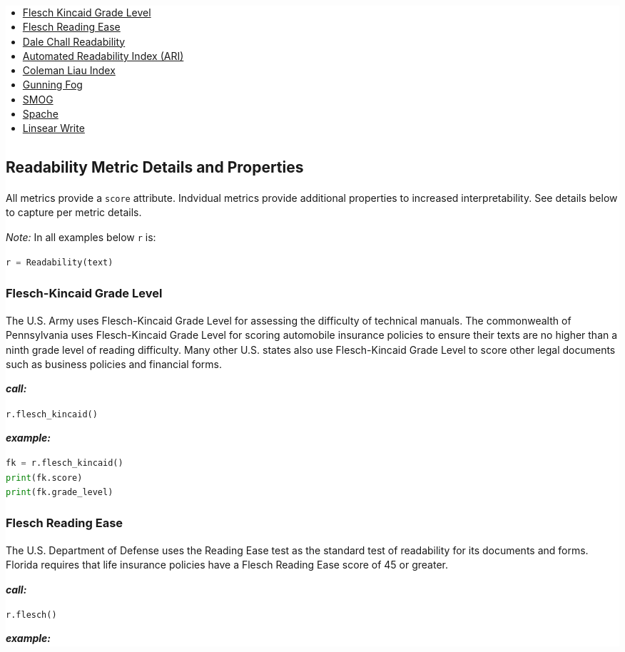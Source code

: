 - [Flesch Kincaid Grade Level](#flesch-kincaid-grade-level)
- [Flesch Reading Ease](#flesch-reading-ease)
- [Dale Chall Readability](#dale-chall-readability)
- [Automated Readability Index (ARI)](#automated-readability-index-ari)
- [Coleman Liau Index](#coleman-liau-index)
- [Gunning Fog](#gunning-fog)
- [SMOG](#smog)
- [Spache](#spache)
- [Linsear Write](#linsear-write)

## Readability Metric Details and Properties

All metrics provide a `score` attribute. Indvidual metrics provide additional properties to increased interpretability. See details below to capture per metric details.

_Note:_ In all examples below `r` is:

```python
r = Readability(text)
```

### Flesch-Kincaid Grade Level

The U.S. Army uses Flesch-Kincaid Grade Level for assessing the difficulty of technical manuals. The commonwealth of Pennsylvania uses Flesch-Kincaid Grade Level for scoring automobile insurance policies to ensure their texts are no higher than a ninth grade level of reading difficulty. Many other U.S. states also use Flesch-Kincaid Grade Level to score other legal documents such as business policies and financial forms.

**_call:_**

```python
r.flesch_kincaid()
```

**_example:_**

```python
fk = r.flesch_kincaid()
print(fk.score)
print(fk.grade_level)
```

### Flesch Reading Ease

The U.S. Department of Defense uses the Reading Ease test as the standard test of readability for its documents and forms. Florida requires that life insurance policies have a Flesch Reading Ease score of 45 or greater.

**_call:_**

```python
r.flesch()
```

**_example:_**
